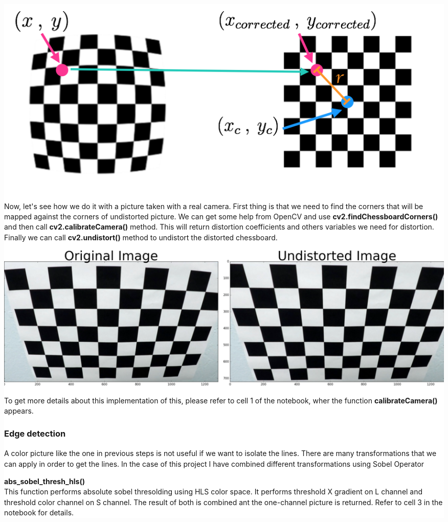 ![distortion_chess](images/distortion_chess.png)

Now, let's see how we do it with a picture taken with a real camera. First thing is that we need to find the corners that will be mapped against the corners of undistorted picture. We can get some help from OpenCV and use **cv2.findChessboardCorners()** and then call **cv2.calibrateCamera()** method. This will return distortion coefficients and others variables we need for distortion. Finally we can call **cv2.undistort()** method to undistort the distorted chessboard.

![undistorted_chess](images/undistorted_chess.png)

To get more details about this implementation of this, please refer to cell 1 of the notebook, wher the function **calibrateCamera()** appears.

### Edge detection

A color picture like the one in previous steps is not useful if we want to isolate the lines. There are many transformations that we can apply in order to get the lines. In the case of this project I have combined different transformations using Sobel Operator  

**abs_sobel_thresh_hls()**  
This function performs absolute sobel thresolding using HLS color space. It performs threshold X gradient on L channel and threshold color channel on S channel. The result of both is combined ant the one-channel picture is returned.
Refer to cell 3 in the notebook for details.
